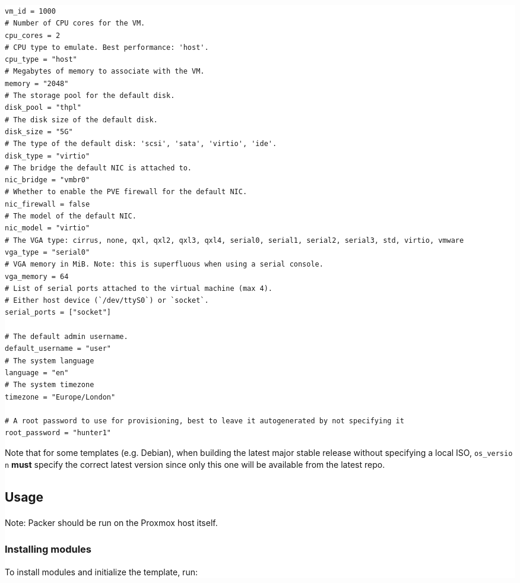 ```hcl
vm_id = 1000
# Number of CPU cores for the VM.
cpu_cores = 2
# CPU type to emulate. Best performance: 'host'.
cpu_type = "host"
# Megabytes of memory to associate with the VM.
memory = "2048"
# The storage pool for the default disk.
disk_pool = "thpl"
# The disk size of the default disk.
disk_size = "5G"
# The type of the default disk: 'scsi', 'sata', 'virtio', 'ide'.
disk_type = "virtio"
# The bridge the default NIC is attached to.
nic_bridge = "vmbr0"
# Whether to enable the PVE firewall for the default NIC.
nic_firewall = false
# The model of the default NIC.
nic_model = "virtio"
# The VGA type: cirrus, none, qxl, qxl2, qxl3, qxl4, serial0, serial1, serial2, serial3, std, virtio, vmware
vga_type = "serial0"
# VGA memory in MiB. Note: this is superfluous when using a serial console.
vga_memory = 64
# List of serial ports attached to the virtual machine (max 4).
# Either host device (`/dev/ttyS0`) or `socket`.
serial_ports = ["socket"]

# The default admin username.
default_username = "user"
# The system language
language = "en"
# The system timezone
timezone = "Europe/London"

# A root password to use for provisioning, best to leave it autogenerated by not specifying it
root_password = "hunter1"
```

Note that for some templates (e.g. Debian), when building the latest major stable release without specifying a local ISO, `os_version` **must** specify the correct latest version since only this one will be available from the latest repo.

## Usage

Note: Packer should be run on the Proxmox host itself.

### Installing modules

To install modules and initialize the template, run:
